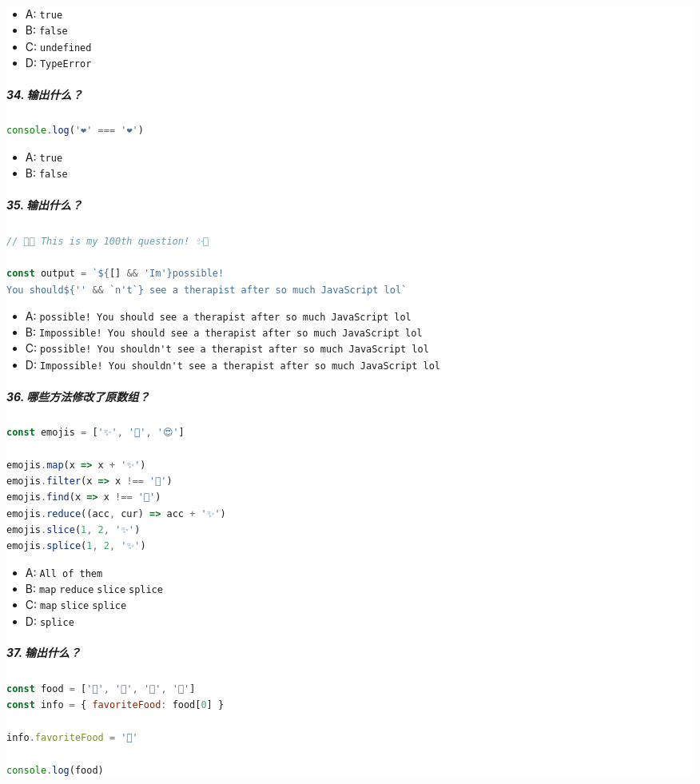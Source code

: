 - A: `true`
- B: `false`
- C: `undefined`
- D: `TypeError`

##### 34. 输出什么？

```js
console.log('❤️' === '❤️')
```

- A: `true`
- B: `false`



##### 35. 输出什么？

```js
// 🎉✨ This is my 100th question! ✨🎉

const output = `${[] && 'Im'}possible!
You should${'' && `n't`} see a therapist after so much JavaScript lol`
```

- A: `possible! You should see a therapist after so much JavaScript lol`
- B: `Impossible! You should see a therapist after so much JavaScript lol`
- C: `possible! You shouldn't see a therapist after so much JavaScript lol`
- D: `Impossible! You shouldn't see a therapist after so much JavaScript lol`

##### 36. 哪些方法修改了原数组？

```js
const emojis = ['✨', '🥑', '😍']

emojis.map(x => x + '✨')
emojis.filter(x => x !== '🥑')
emojis.find(x => x !== '🥑')
emojis.reduce((acc, cur) => acc + '✨')
emojis.slice(1, 2, '✨') 
emojis.splice(1, 2, '✨')
```

- A: `All of them`
- B: `map` `reduce` `slice` `splice`
- C: `map` `slice` `splice`
- D: `splice`

##### 37.  输出什么？

```js
const food = ['🍕', '🍫', '🥑', '🍔']
const info = { favoriteFood: food[0] }

info.favoriteFood = '🍝'

console.log(food)
```
